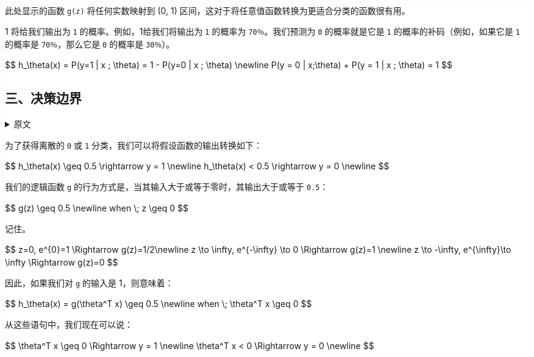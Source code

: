 此处显示的函数 `g(z)` 将任何实数映射到 (0, 1) 区间，这对于将任意值函数转换为更适合分类的函数很有用。

<span class="katex">$1$</span> 将给我们输出为 `1` 的概率。例如，<span class="katex">$1$</span>给我们将输出为 `1` 的概率为 `70％`。我们预测为 `0` 的概率就是它是 `1` 的概率的补码（例如，如果它是 `1` 的概率是 `70％`，那么它是 `0` 的概率是 `30％`）。

<div class="katex-display">
$$
h_\theta(x) = P(y=1 | x ; \theta) = 1 - P(y=0 | x ; \theta) \newline
P(y = 0 | x;\theta) + P(y = 1 | x ; \theta) = 1
$$
</div>

## 三、决策边界

<details><summary>原文</summary></details>

为了获得离散的 `0` 或 `1` 分类，我们可以将假设函数的输出转换如下：

<div class="katex-display">
$$
h_\theta(x) \geq 0.5 \rightarrow y = 1 \newline
h_\theta(x) < 0.5 \rightarrow y = 0 \newline
$$
</div>

我们的逻辑函数 `g` 的行为方式是，当其输入大于或等于零时，其输出大于或等于 `0.5`：

<div class="katex-display">
$$
g(z) \geq 0.5 \newline
when \; z \geq 0
$$
</div>

记住。

<div class="katex-display">
$$
z=0, e^{0}=1 \Rightarrow g(z)=1/2\newline
z \to \infty, e^{-\infty} \to 0 \Rightarrow g(z)=1 \newline
z \to -\infty, e^{\infty}\to \infty \Rightarrow g(z)=0
$$
</div>

因此，如果我们对 `g` 的输入是 <span class="katex">$1$</span>，则意味着：

<div class="katex-display">
$$
h_\theta(x) = g(\theta^T x) \geq 0.5 \newline
when \; \theta^T x \geq 0
$$
</div>

从这些语句中，我们现在可以说：

<div class="katex-display">
$$
\theta^T x \geq 0 \Rightarrow y = 1 \newline
\theta^T x < 0 \Rightarrow y = 0 \newline
$$
</div>
